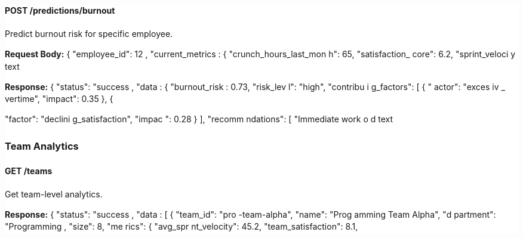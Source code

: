 
#### POST /predictions/burnout
Predict burnout risk for specific employee.

**Request Body:**
{
"employee_id": 12
, "current_metrics
: { "crunch_hours_last_mon
h": 65, "satisfaction_
core": 6.2, "sprint_veloci
y
text

**Response:**
{
"status": "success
, "data
: { "burnout_risk
: 0.73, "risk_lev
l": "high", "contribu
i
g_factors": [ { "
actor": "exces
iv
_
vertime", "impact": 0.35
}, {


"factor": "declini
g_satisfaction", "impac
": 0.28 } ], "recomm
ndations": [ "Immediate work
o
d
text

### Team Analytics

#### GET /teams
Get team-level analytics.

**Response:**
{
"status": "success
, "data
:
[ { "team_id": "pro
-team-alpha", "name": "Prog
amming Team Alpha", "d
partment":
"Programming
, "size": 8, "me
rics": { "avg_spr
nt_velocity": 45.2,
"team_satisfaction": 8.1,
